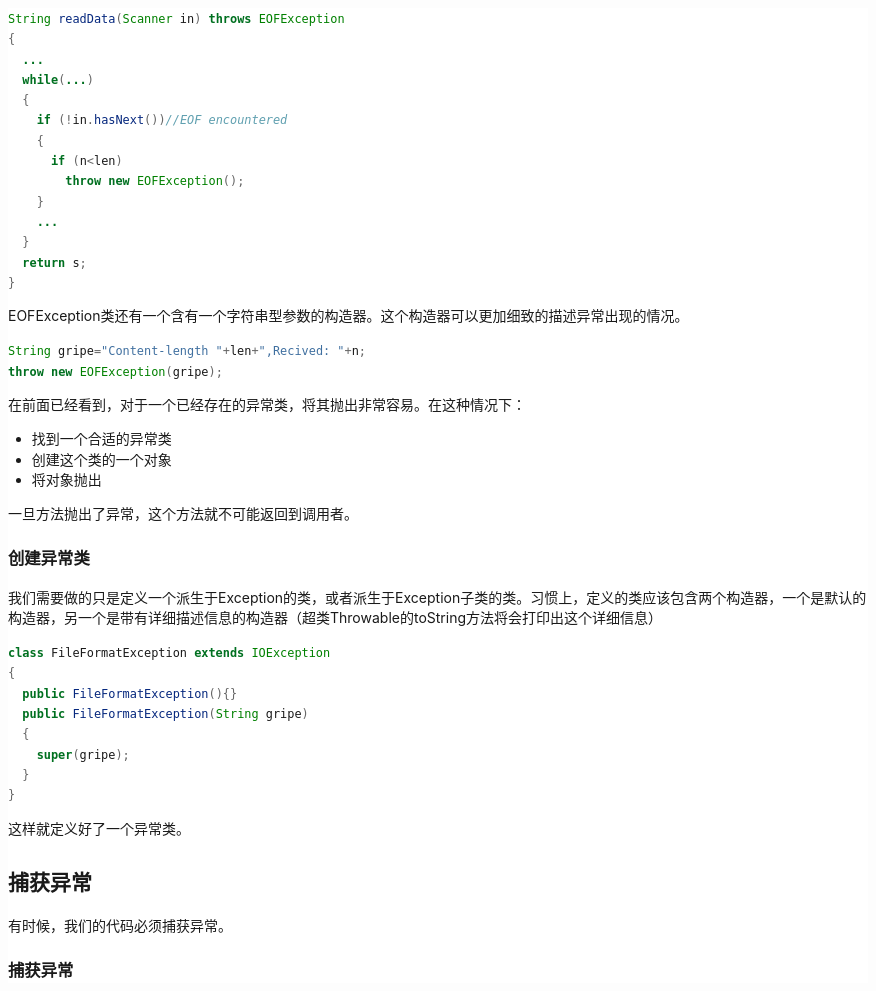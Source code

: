 ```java
String readData(Scanner in) throws EOFException
{
  ...
  while(...)
  {
    if (!in.hasNext())//EOF encountered
    {
      if (n<len)
        throw new EOFException();
    }
    ...
  }
  return s;
}
```

EOFException类还有一个含有一个字符串型参数的构造器。这个构造器可以更加细致的描述异常出现的情况。

```java
String gripe="Content-length "+len+",Recived: "+n;
throw new EOFException(gripe);
```

在前面已经看到，对于一个已经存在的异常类，将其抛出非常容易。在这种情况下：

* 找到一个合适的异常类
* 创建这个类的一个对象
* 将对象抛出

一旦方法抛出了异常，这个方法就不可能返回到调用者。

### 创建异常类

我们需要做的只是定义一个派生于Exception的类，或者派生于Exception子类的类。习惯上，定义的类应该包含两个构造器，一个是默认的构造器，另一个是带有详细描述信息的构造器（超类Throwable的toString方法将会打印出这个详细信息）

```java
class FileFormatException extends IOException
{
  public FileFormatException(){}
  public FileFormatException(String gripe)
  {
    super(gripe);
  }
}
```

这样就定义好了一个异常类。

## 捕获异常

有时候，我们的代码必须捕获异常。

### 捕获异常
